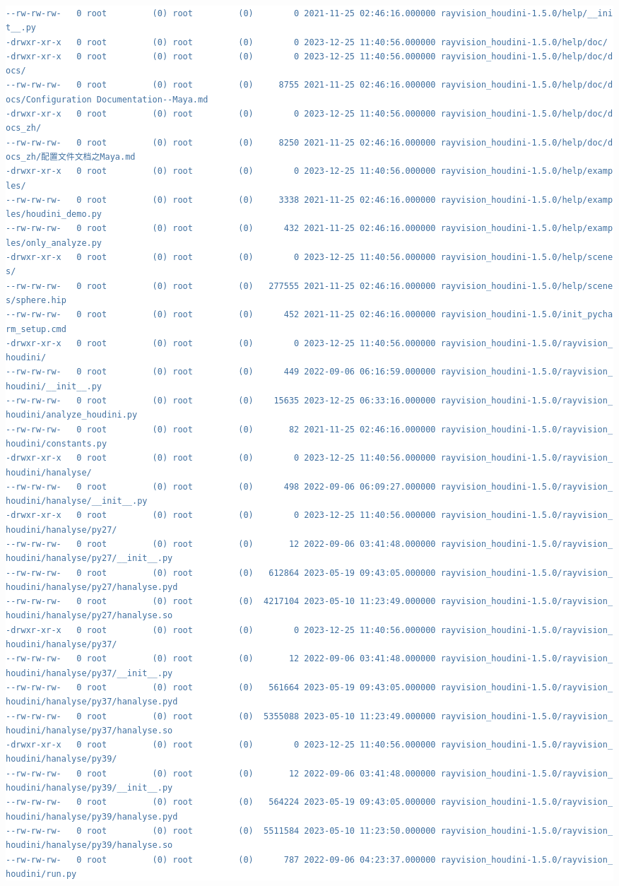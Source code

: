```diff
--rw-rw-rw-   0 root         (0) root         (0)        0 2021-11-25 02:46:16.000000 rayvision_houdini-1.5.0/help/__init__.py
-drwxr-xr-x   0 root         (0) root         (0)        0 2023-12-25 11:40:56.000000 rayvision_houdini-1.5.0/help/doc/
-drwxr-xr-x   0 root         (0) root         (0)        0 2023-12-25 11:40:56.000000 rayvision_houdini-1.5.0/help/doc/docs/
--rw-rw-rw-   0 root         (0) root         (0)     8755 2021-11-25 02:46:16.000000 rayvision_houdini-1.5.0/help/doc/docs/Configuration Documentation--Maya.md
-drwxr-xr-x   0 root         (0) root         (0)        0 2023-12-25 11:40:56.000000 rayvision_houdini-1.5.0/help/doc/docs_zh/
--rw-rw-rw-   0 root         (0) root         (0)     8250 2021-11-25 02:46:16.000000 rayvision_houdini-1.5.0/help/doc/docs_zh/配置文件文档之Maya.md
-drwxr-xr-x   0 root         (0) root         (0)        0 2023-12-25 11:40:56.000000 rayvision_houdini-1.5.0/help/examples/
--rw-rw-rw-   0 root         (0) root         (0)     3338 2021-11-25 02:46:16.000000 rayvision_houdini-1.5.0/help/examples/houdini_demo.py
--rw-rw-rw-   0 root         (0) root         (0)      432 2021-11-25 02:46:16.000000 rayvision_houdini-1.5.0/help/examples/only_analyze.py
-drwxr-xr-x   0 root         (0) root         (0)        0 2023-12-25 11:40:56.000000 rayvision_houdini-1.5.0/help/scenes/
--rw-rw-rw-   0 root         (0) root         (0)   277555 2021-11-25 02:46:16.000000 rayvision_houdini-1.5.0/help/scenes/sphere.hip
--rw-rw-rw-   0 root         (0) root         (0)      452 2021-11-25 02:46:16.000000 rayvision_houdini-1.5.0/init_pycharm_setup.cmd
-drwxr-xr-x   0 root         (0) root         (0)        0 2023-12-25 11:40:56.000000 rayvision_houdini-1.5.0/rayvision_houdini/
--rw-rw-rw-   0 root         (0) root         (0)      449 2022-09-06 06:16:59.000000 rayvision_houdini-1.5.0/rayvision_houdini/__init__.py
--rw-rw-rw-   0 root         (0) root         (0)    15635 2023-12-25 06:33:16.000000 rayvision_houdini-1.5.0/rayvision_houdini/analyze_houdini.py
--rw-rw-rw-   0 root         (0) root         (0)       82 2021-11-25 02:46:16.000000 rayvision_houdini-1.5.0/rayvision_houdini/constants.py
-drwxr-xr-x   0 root         (0) root         (0)        0 2023-12-25 11:40:56.000000 rayvision_houdini-1.5.0/rayvision_houdini/hanalyse/
--rw-rw-rw-   0 root         (0) root         (0)      498 2022-09-06 06:09:27.000000 rayvision_houdini-1.5.0/rayvision_houdini/hanalyse/__init__.py
-drwxr-xr-x   0 root         (0) root         (0)        0 2023-12-25 11:40:56.000000 rayvision_houdini-1.5.0/rayvision_houdini/hanalyse/py27/
--rw-rw-rw-   0 root         (0) root         (0)       12 2022-09-06 03:41:48.000000 rayvision_houdini-1.5.0/rayvision_houdini/hanalyse/py27/__init__.py
--rw-rw-rw-   0 root         (0) root         (0)   612864 2023-05-19 09:43:05.000000 rayvision_houdini-1.5.0/rayvision_houdini/hanalyse/py27/hanalyse.pyd
--rw-rw-rw-   0 root         (0) root         (0)  4217104 2023-05-10 11:23:49.000000 rayvision_houdini-1.5.0/rayvision_houdini/hanalyse/py27/hanalyse.so
-drwxr-xr-x   0 root         (0) root         (0)        0 2023-12-25 11:40:56.000000 rayvision_houdini-1.5.0/rayvision_houdini/hanalyse/py37/
--rw-rw-rw-   0 root         (0) root         (0)       12 2022-09-06 03:41:48.000000 rayvision_houdini-1.5.0/rayvision_houdini/hanalyse/py37/__init__.py
--rw-rw-rw-   0 root         (0) root         (0)   561664 2023-05-19 09:43:05.000000 rayvision_houdini-1.5.0/rayvision_houdini/hanalyse/py37/hanalyse.pyd
--rw-rw-rw-   0 root         (0) root         (0)  5355088 2023-05-10 11:23:49.000000 rayvision_houdini-1.5.0/rayvision_houdini/hanalyse/py37/hanalyse.so
-drwxr-xr-x   0 root         (0) root         (0)        0 2023-12-25 11:40:56.000000 rayvision_houdini-1.5.0/rayvision_houdini/hanalyse/py39/
--rw-rw-rw-   0 root         (0) root         (0)       12 2022-09-06 03:41:48.000000 rayvision_houdini-1.5.0/rayvision_houdini/hanalyse/py39/__init__.py
--rw-rw-rw-   0 root         (0) root         (0)   564224 2023-05-19 09:43:05.000000 rayvision_houdini-1.5.0/rayvision_houdini/hanalyse/py39/hanalyse.pyd
--rw-rw-rw-   0 root         (0) root         (0)  5511584 2023-05-10 11:23:50.000000 rayvision_houdini-1.5.0/rayvision_houdini/hanalyse/py39/hanalyse.so
--rw-rw-rw-   0 root         (0) root         (0)      787 2022-09-06 04:23:37.000000 rayvision_houdini-1.5.0/rayvision_houdini/run.py
```